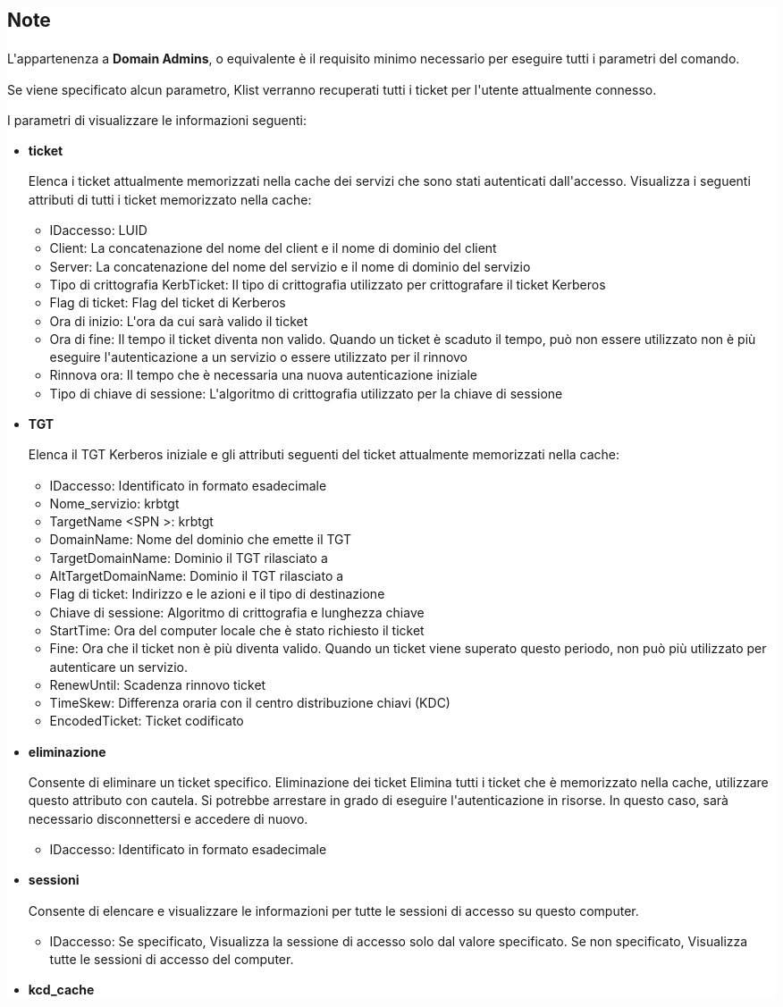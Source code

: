 ## <a name="remarks"></a>Note

L'appartenenza a **Domain Admins**, o equivalente è il requisito minimo necessario per eseguire tutti i parametri del comando.

Se viene specificato alcun parametro, Klist verranno recuperati tutti i ticket per l'utente attualmente connesso.

I parametri di visualizzare le informazioni seguenti:
-   **ticket**

    Elenca i ticket attualmente memorizzati nella cache dei servizi che sono stati autenticati dall'accesso. Visualizza i seguenti attributi di tutti i ticket memorizzato nella cache:  
    -   IDaccesso: LUID
    -   Client: La concatenazione del nome del client e il nome di dominio del client
    -   Server: La concatenazione del nome del servizio e il nome di dominio del servizio
    -   Tipo di crittografia KerbTicket: Il tipo di crittografia utilizzato per crittografare il ticket Kerberos
    -   Flag di ticket: Flag del ticket di Kerberos
    -   Ora di inizio: L'ora da cui sarà valido il ticket
    -   Ora di fine: Il tempo il ticket diventa non valido. Quando un ticket è scaduto il tempo, può non essere utilizzato non è più eseguire l'autenticazione a un servizio o essere utilizzato per il rinnovo
    -   Rinnova ora: Il tempo che è necessaria una nuova autenticazione iniziale
    -   Tipo di chiave di sessione: L'algoritmo di crittografia utilizzato per la chiave di sessione
-   **TGT**

    Elenca il TGT Kerberos iniziale e gli attributi seguenti del ticket attualmente memorizzati nella cache:  
    -   IDaccesso: Identificato in formato esadecimale
    -   Nome_servizio: krbtgt
    -   TargetName \<SPN >: krbtgt
    -   DomainName: Nome del dominio che emette il TGT
    -   TargetDomainName: Dominio il TGT rilasciato a
    -   AltTargetDomainName: Dominio il TGT rilasciato a
    -   Flag di ticket: Indirizzo e le azioni e il tipo di destinazione
    -   Chiave di sessione: Algoritmo di crittografia e lunghezza chiave
    -   StartTime: Ora del computer locale che è stato richiesto il ticket
    -   Fine: Ora che il ticket non è più diventa valido. Quando un ticket viene superato questo periodo, non può più utilizzato per autenticare un servizio.
    -   RenewUntil: Scadenza rinnovo ticket
    -   TimeSkew: Differenza oraria con il centro distribuzione chiavi (KDC)
    -   EncodedTicket: Ticket codificato
-   **eliminazione**

    Consente di eliminare un ticket specifico. Eliminazione dei ticket Elimina tutti i ticket che è memorizzato nella cache, utilizzare questo attributo con cautela. Si potrebbe arrestare in grado di eseguire l'autenticazione in risorse. In questo caso, sarà necessario disconnettersi e accedere di nuovo.  
    -   IDaccesso: Identificato in formato esadecimale
-   **sessioni**

    Consente di elencare e visualizzare le informazioni per tutte le sessioni di accesso su questo computer.  
    -   IDaccesso: Se specificato, Visualizza la sessione di accesso solo dal valore specificato. Se non specificato, Visualizza tutte le sessioni di accesso del computer.
-   **kcd_cache**
